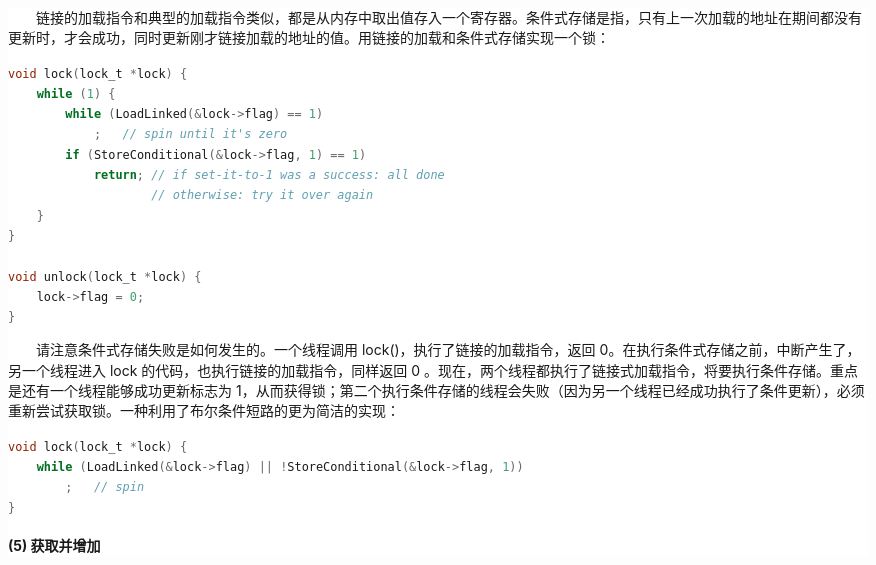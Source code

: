 &emsp;&emsp;链接的加载指令和典型的加载指令类似，都是从内存中取出值存入一个寄存器。条件式存储是指，只有上一次加载的地址在期间都没有更新时，才会成功，同时更新刚才链接加载的地址的值。用链接的加载和条件式存储实现一个锁：

```c
void lock(lock_t *lock) {
    while (1) {
        while (LoadLinked(&lock->flag) == 1)
            ;   // spin until it's zero
        if (StoreConditional(&lock->flag, 1) == 1)
            return; // if set-it-to-1 was a success: all done
                    // otherwise: try it over again
    }
}

void unlock(lock_t *lock) {
    lock->flag = 0;
}
```

&emsp;&emsp;请注意条件式存储失败是如何发生的。一个线程调用 lock()，执行了链接的加载指令，返回 0。在执行条件式存储之前，中断产生了，另一个线程进入 lock 的代码，也执行链接的加载指令，同样返回 0 。现在，两个线程都执行了链接式加载指令，将要执行条件存储。重点是还有一个线程能够成功更新标志为 1，从而获得锁；第二个执行条件存储的线程会失败（因为另一个线程已经成功执行了条件更新），必须重新尝试获取锁。一种利用了布尔条件短路的更为简洁的实现：

```c
void lock(lock_t *lock) {
    while (LoadLinked(&lock->flag) || !StoreConditional(&lock->flag, 1))
        ;   // spin
}
```

#### (5) 获取并增加

